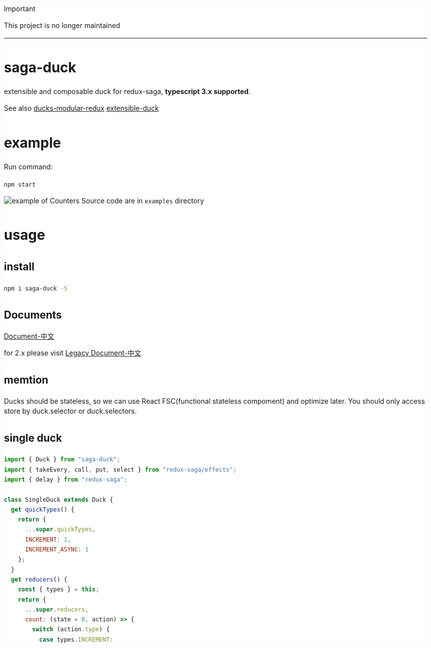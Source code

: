 > [!IMPORTANT]
> This project is no longer maintained

---

# saga-duck
extensible and composable duck for redux-saga, **typescript 3.x supported**.

See also
[ducks-modular-redux](https://github.com/erikras/ducks-modular-redux)
[extensible-duck](https://github.com/investtools/extensible-duck)

# example
Run command:
```sh
npm start
```
![example of Counters](examples/example.gif)
Source code are in `examples` directory

# usage
## install
```sh
npm i saga-duck -S
```

## Documents
[Document-中文](https://cyrilluce.gitbook.io/saga-duck/)

for 2.x please visit
[Legacy Document-中文](https://cyrilluce.gitbooks.io/saga-duck)


## memtion
Ducks should be stateless, so we can use React FSC(functional stateless compoment) and optimize later.
You should only access store by duck.selector or duck.selectors.

## single duck
```js
import { Duck } from "saga-duck";
import { takeEvery, call, put, select } from "redux-saga/effects";
import { delay } from "redux-saga";

class SingleDuck extends Duck {
  get quickTypes() {
    return {
      ...super.quickTypes,
      INCREMENT: 1,
      INCREMENT_ASYNC: 1
    };
  }
  get reducers() {
    const { types } = this;
    return {
      ...super.reducers,
      count: (state = 0, action) => {
        switch (action.type) {
          case types.INCREMENT:
```